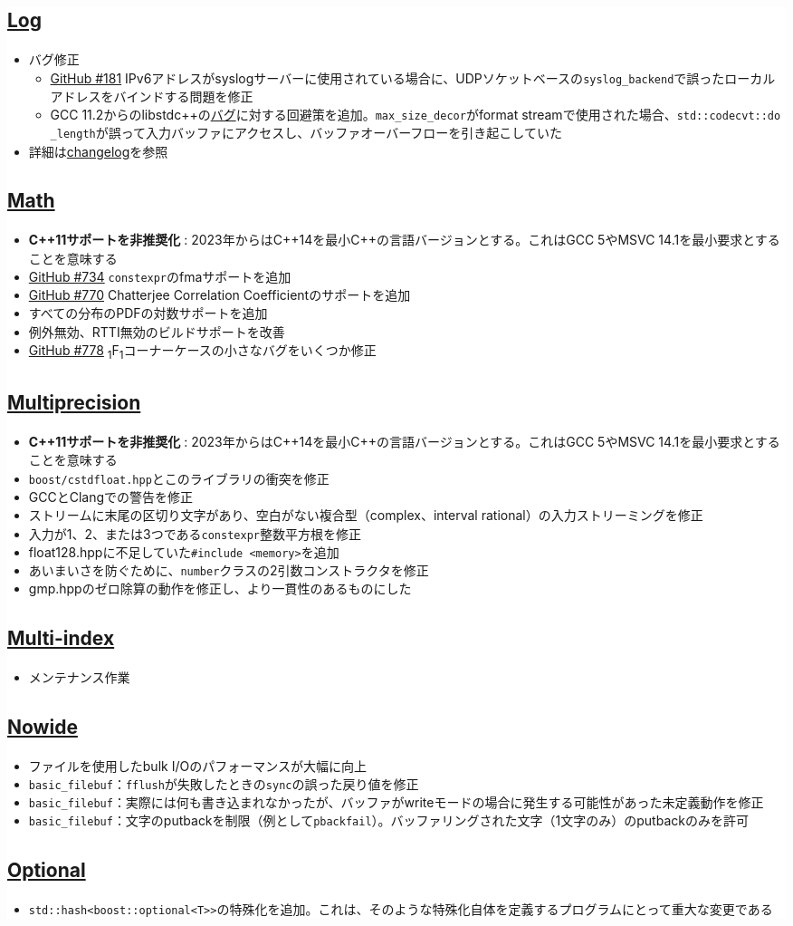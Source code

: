 
## <a id="log" href="#log">Log</a>

- バグ修正
    - [GitHub #181](https://github.com/boostorg/log/issues/181) IPv6アドレスがsyslogサーバーに使用されている場合に、UDPソケットベースの`syslog_backend`で誤ったローカルアドレスをバインドする問題を修正
    - GCC 11.2からのlibstdc++の[バグ](https://gcc.gnu.org/bugzilla/show_bug.cgi?id=105857)に対する回避策を追加。`max_size_decor`がformat streamで使用された場合、`std::codecvt::do_length`が誤って入力バッファにアクセスし、バッファオーバーフローを引き起こしていた
- 詳細は[changelog](https://www.boost.org/doc/libs/log/libs/log/doc/html/log/changelog.html)を参照


## <a id="math" href="#math">Math</a>

- **C++11サポートを非推奨化** : 2023年からはC++14を最小C++の言語バージョンとする。これはGCC 5やMSVC 14.1を最小要求とすることを意味する
- [GitHub #734](https://github.com/boostorg/math/pull/734) `constexpr`のfmaサポートを追加
- [GitHub #770](https://github.com/boostorg/math/pull/770) Chatterjee Correlation Coefficientのサポートを追加
- すべての分布のPDFの対数サポートを追加
- 例外無効、RTTI無効のビルドサポートを改善
- [GitHub #778](https://github.com/boostorg/math/pull/778) <sub>1</sub>F<sub>1</sub>コーナーケースの小さなバグをいくつか修正


## <a id="multiprecision" href="#multiprecision">Multiprecision</a>

- **C++11サポートを非推奨化** : 2023年からはC++14を最小C++の言語バージョンとする。これはGCC 5やMSVC 14.1を最小要求とすることを意味する
- `boost/cstdfloat.hpp`とこのライブラリの衝突を修正
- GCCとClangでの警告を修正
- ストリームに末尾の区切り文字があり、空白がない複合型（complex、interval rational）の入力ストリーミングを修正
- 入力が1、2、または3つである`constexpr`整数平方根を修正
- float128.hppに不足していた`#include <memory>`を追加
- あいまいさを防ぐために、`number`クラスの2引数コンストラクタを修正
- gmp.hppのゼロ除算の動作を修正し、より一貫性のあるものにした


## <a id="multi-index" href="#multi-index">Multi-index</a>

- メンテナンス作業


## <a id="nowide" href="#nowide">Nowide</a>

- ファイルを使用したbulk I/Oのパフォーマンスが大幅に向上
- `basic_filebuf`：`fflush`が失敗したときの`sync`の誤った戻り値を修正
- `basic_filebuf`：実際には何も書き込まれなかったが、バッファがwriteモードの場合に発生する可能性があった未定義動作を修正
- `basic_filebuf`：文字のputbackを制限（例として`pbackfail`）。バッファリングされた文字（1文字のみ）のputbackのみを許可


## <a id="optional" href="#optional">Optional</a>

- `std::hash<boost::optional<T>>`の特殊化を追加。これは、そのような特殊化自体を定義するプログラムにとって重大な変更である
